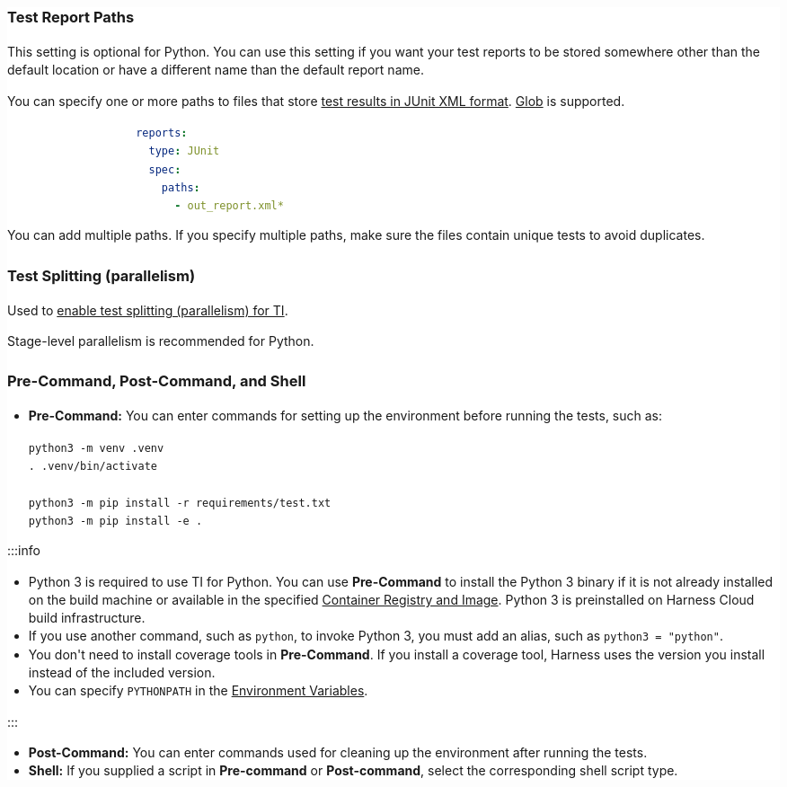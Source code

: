 ### Test Report Paths

This setting is optional for Python. You can use this setting if you want your test reports to be stored somewhere other than the default location or have a different name than the default report name.

You can specify one or more paths to files that store [test results in JUnit XML format](../../run-tests/test-report-ref.md). [Glob](https://en.wikipedia.org/wiki/Glob_(programming)) is supported.

```yaml
                    reports:
                      type: JUnit
                      spec:
                        paths:
                          - out_report.xml*
```

You can add multiple paths. If you specify multiple paths, make sure the files contain unique tests to avoid duplicates.

### Test Splitting (parallelism)

Used to [enable test splitting (parallelism) for TI](./ti-test-splitting.md).

Stage-level parallelism is recommended for Python.

### Pre-Command, Post-Command, and Shell

* **Pre-Command:** You can enter commands for setting up the environment before running the tests, such as:

   ```
   python3 -m venv .venv
   . .venv/bin/activate

   python3 -m pip install -r requirements/test.txt
   python3 -m pip install -e .
   ```

:::info

   * Python 3 is required to use TI for Python. You can use **Pre-Command** to install the Python 3 binary if it is not already installed on the build machine or available in the specified [Container Registry and Image](#container-registry-and-image). Python 3 is preinstalled on Harness Cloud build infrastructure.
   * If you use another command, such as `python`, to invoke Python 3, you must add an alias, such as `python3 = "python"`.
   * You don't need to install coverage tools in **Pre-Command**. If you install a coverage tool, Harness uses the version you install instead of the included version.
   * You can specify `PYTHONPATH` in the [Environment Variables](#environment-variables).

:::

* **Post-Command:** You can enter commands used for cleaning up the environment after running the tests.
* **Shell:** If you supplied a script in **Pre-command** or **Post-command**, select the corresponding shell script type.

